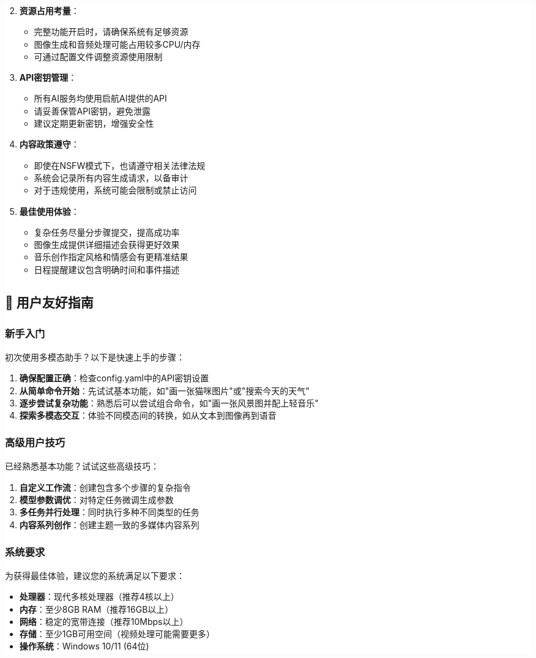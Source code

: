 2. **资源占用考量**：
   - 完整功能开启时，请确保系统有足够资源
   - 图像生成和音频处理可能占用较多CPU/内存
   - 可通过配置文件调整资源使用限制

3. **API密钥管理**：
   - 所有AI服务均使用启航AI提供的API
   - 请妥善保管API密钥，避免泄露
   - 建议定期更新密钥，增强安全性

4. **内容政策遵守**：
   - 即使在NSFW模式下，也请遵守相关法律法规
   - 系统会记录所有内容生成请求，以备审计
   - 对于违规使用，系统可能会限制或禁止访问

5. **最佳使用体验**：
   - 复杂任务尽量分步骤提交，提高成功率
   - 图像生成提供详细描述会获得更好效果
   - 音乐创作指定风格和情感会有更精准结果
   - 日程提醒建议包含明确时间和事件描述 

## 📝 用户友好指南

### 新手入门

初次使用多模态助手？以下是快速上手的步骤：

1. **确保配置正确**：检查config.yaml中的API密钥设置
2. **从简单命令开始**：先试试基本功能，如"画一张猫咪图片"或"搜索今天的天气"
3. **逐步尝试复杂功能**：熟悉后可以尝试组合命令，如"画一张风景图并配上轻音乐"
4. **探索多模态交互**：体验不同模态间的转换，如从文本到图像再到语音

### 高级用户技巧

已经熟悉基本功能？试试这些高级技巧：

1. **自定义工作流**：创建包含多个步骤的复杂指令
2. **模型参数调优**：对特定任务微调生成参数
3. **多任务并行处理**：同时执行多种不同类型的任务
4. **内容系列创作**：创建主题一致的多媒体内容系列

### 系统要求

为获得最佳体验，建议您的系统满足以下要求：

- **处理器**：现代多核处理器（推荐4核以上）
- **内存**：至少8GB RAM（推荐16GB以上）
- **网络**：稳定的宽带连接（推荐10Mbps以上）
- **存储**：至少1GB可用空间（视频处理可能需要更多）
- **操作系统**：Windows 10/11 (64位) 
